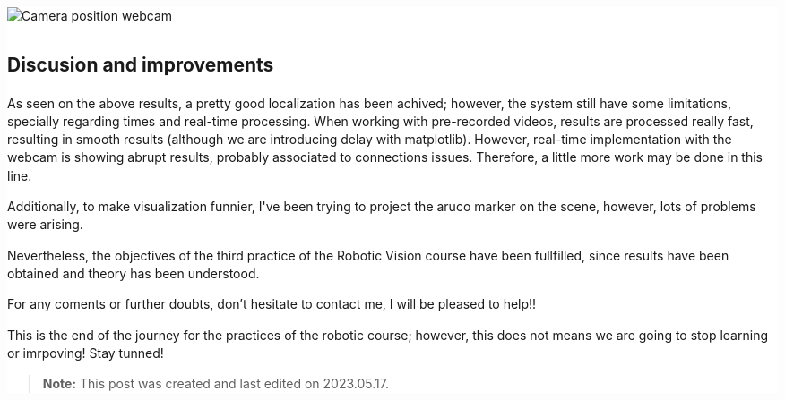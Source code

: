 ![Camera position webcam](https://github.com/brodgon/brodgon.github.io/blob/master/docs/gif_autoloc_webcam.gif?raw=true)

## Discusion and improvements

As seen on the above results, a pretty good localization has been achived; however, the system still have some limitations, specially regarding times and real-time processing. When working with pre-recorded videos, results are processed really fast, resulting in smooth results (although we are introducing delay with matplotlib). However, real-time implementation with the webcam is showing abrupt results, probably associated to connections issues. Therefore, a little more work may be done in this line.

Additionally, to make visualization funnier, I've been trying to project the aruco marker on the scene, however, lots of problems were arising.

Nevertheless, the objectives of the third practice of the Robotic Vision course have been fullfilled, since results have been obtained and theory has been understood.

For any coments or further doubts, don’t hesitate to contact me, I will be pleased to help!!

This is the end of the journey for the practices of the robotic course; however, this does not means we are going to stop learning or imrpoving! Stay tunned!


> **Note:** This post was created and last edited on 2023.05.17.
